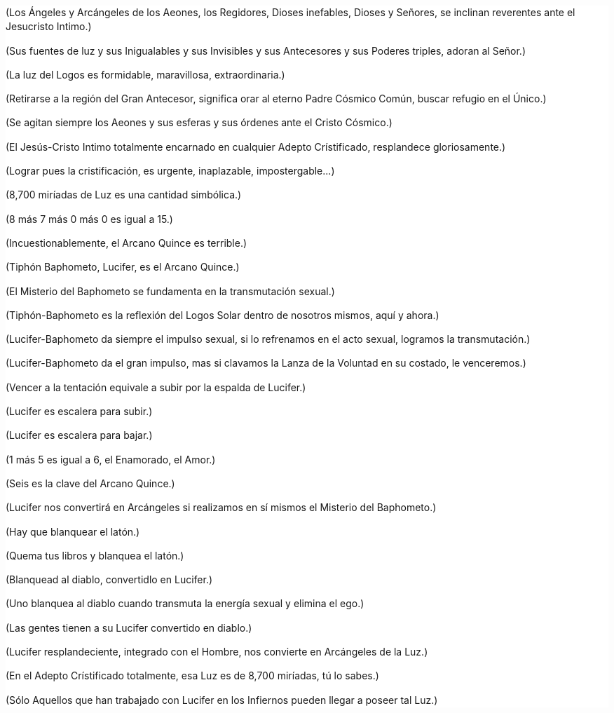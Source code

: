 (Los Ángeles y Arcángeles de los Aeones, los Regidores, Dioses inefables, Dioses y Señores, se inclinan reverentes ante el Jesucristo Intimo.)

(Sus fuentes de luz y sus Inigualables y sus Invisibles y sus Antecesores y sus Poderes triples, adoran al Señor.)

(La luz del Logos es formidable, maravillosa, extraordinaria.)

(Retirarse a la región del Gran Antecesor, significa orar al eterno Padre Cósmico Común, buscar refugio en el Único.)

(Se agitan siempre los Aeones y sus esferas y sus órdenes ante el Cristo Cósmico.)

(El Jesús-Cristo Intimo totalmente encarnado en cualquier Adepto Crístificado, resplandece gloriosamente.)

(Lograr pues la cristificación, es urgente, inaplazable, impostergable...)

(8,700 miríadas de Luz es una cantidad simbólica.)

(8 más 7 más 0 más 0 es igual a 15.)

(Incuestionablemente, el Arcano Quince es terrible.)

(Tiphón Baphometo, Lucifer, es el Arcano Quince.)

(El Misterio del Baphometo se fundamenta en la transmutación sexual.)

(Tiphón-Baphometo es la reflexión del Logos Solar dentro de nosotros mismos, aquí y ahora.)

(Lucifer-Baphometo da siempre el impulso sexual, si lo refrenamos en el acto sexual, logramos la transmutación.)

(Lucifer-Baphometo da el gran impulso, mas si clavamos la Lanza de la Voluntad en su costado, le venceremos.)

(Vencer a la tentación equivale a subir por la espalda de Lucifer.)

(Lucifer es escalera para subir.)

(Lucifer es escalera para bajar.)

(1 más 5 es igual a 6, el Enamorado, el Amor.)

(Seis es la clave del Arcano Quince.)

(Lucifer nos convertirá en Arcángeles si realizamos en sí mismos el Misterio del Baphometo.)

(Hay que blanquear el latón.)

(Quema tus libros y blanquea el latón.)

(Blanquead al diablo, convertidlo en Lucifer.)

(Uno blanquea al diablo cuando transmuta la energía sexual y elimina el ego.)

(Las gentes tienen a su Lucifer convertido en diablo.)

(Lucifer resplandeciente, integrado con el Hombre, nos convierte en Arcángeles de la Luz.)

(En el Adepto Crístificado totalmente, esa Luz es de 8,700 miríadas, tú lo sabes.)

(Sólo Aquellos que han trabajado con Lucifer en los Infiernos pueden llegar a poseer tal Luz.)
